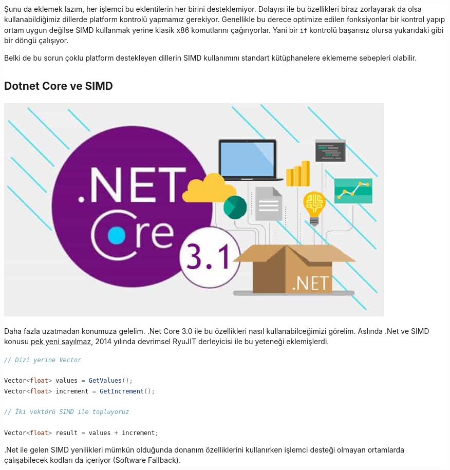 Şunu da eklemek lazım, her işlemci bu eklentilerin her birini desteklemiyor. Dolayısı ile bu özellikleri biraz zorlayarak da olsa kullanabildiğimiz dillerde platform kontrolü yapmamız gerekiyor. Genellikle bu derece optimize edilen fonksiyonlar bir kontrol yapıp ortam uygun değilse SIMD kullanmak yerine klasik x86 komutlarını çağırıyorlar. Yani bir ```if``` kontrolü başarısız olursa yukarıdaki gibi bir döngü çalışıyor.

Belki de bu sorun çoklu platform destekleyen dillerin SIMD kullanımını standart kütüphanelere eklememe sebepleri olabilir.

## Dotnet Core ve SIMD

![Net Core](../assets/simd-netcore-netcore.jpg)

Daha fazla uzatmadan konumuza gelelim. .Net Core 3.0 ile bu özellikleri nasıl kullanabilceğimizi görelim. Aslında .Net ve SIMD konusu [pek yeni sayılmaz](https://devblogs.microsoft.com/dotnet/the-jit-finally-proposed-jit-and-simd-are-getting-married/), 2014 yılında devrimsel RyuJIT derleyicisi ile bu yeteneği eklemişlerdi.

```csharp
// Dizi yerine Vector

Vector<float> values = GetValues();
Vector<float> increment = GetIncrement();

// İki vektörü SIMD ile topluyoruz

Vector<float> result = values + increment;
```

.Net ile gelen SIMD yenilikleri mümkün olduğunda donanım özelliklerini kullanırken işlemci desteği olmayan ortamlarda çalışabilecek kodları da içeriyor (Software Fallback).

